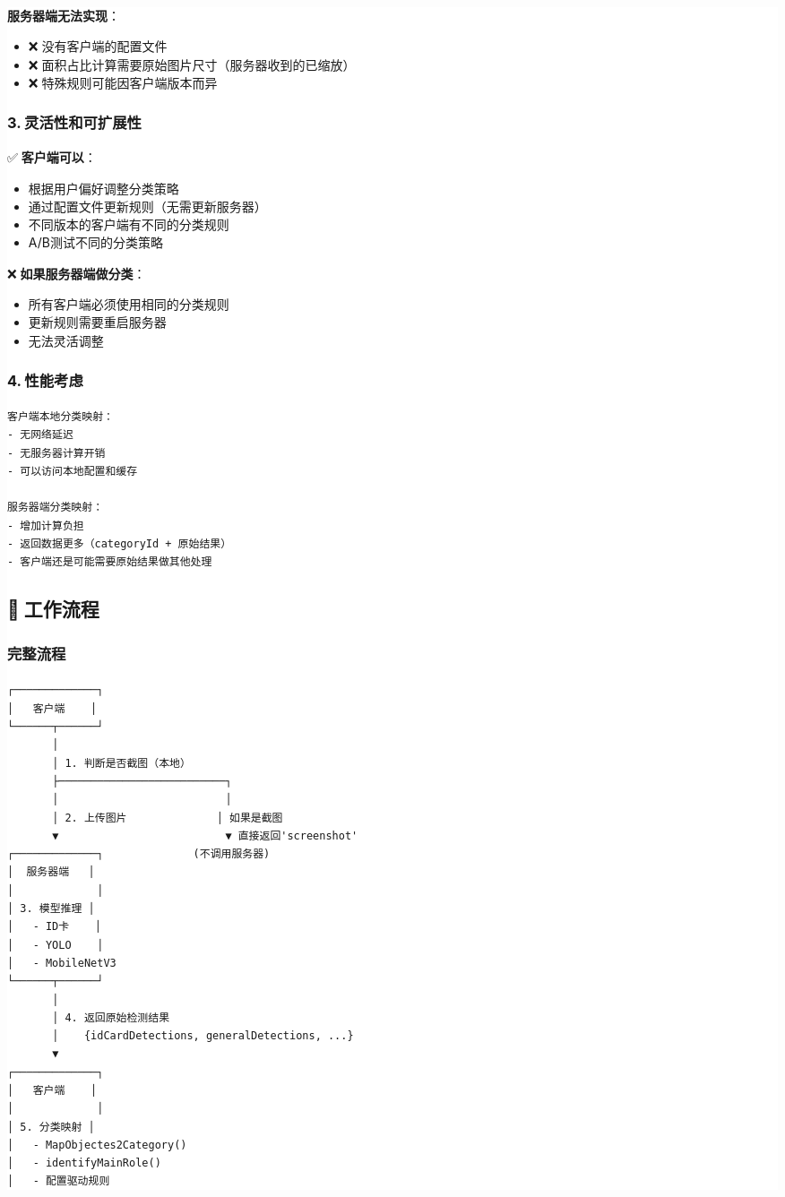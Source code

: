 **服务器端无法实现**：
- ❌ 没有客户端的配置文件
- ❌ 面积占比计算需要原始图片尺寸（服务器收到的已缩放）
- ❌ 特殊规则可能因客户端版本而异

### 3. **灵活性和可扩展性**

✅ **客户端可以**：
- 根据用户偏好调整分类策略
- 通过配置文件更新规则（无需更新服务器）
- 不同版本的客户端有不同的分类规则
- A/B测试不同的分类策略

❌ **如果服务器端做分类**：
- 所有客户端必须使用相同的分类规则
- 更新规则需要重启服务器
- 无法灵活调整

### 4. **性能考虑**

```
客户端本地分类映射：
- 无网络延迟
- 无服务器计算开销
- 可以访问本地配置和缓存

服务器端分类映射：
- 增加计算负担
- 返回数据更多（categoryId + 原始结果）
- 客户端还是可能需要原始结果做其他处理
```

## 🔄 工作流程

### 完整流程

```
┌─────────────┐
│   客户端    │
└──────┬──────┘
       │
       │ 1. 判断是否截图（本地）
       ├──────────────────────────┐
       │                          │
       │ 2. 上传图片              │ 如果是截图
       ▼                          ▼ 直接返回'screenshot'
┌─────────────┐              (不调用服务器)
│  服务器端   │
│             │
│ 3. 模型推理 │
│   - ID卡    │
│   - YOLO    │
│   - MobileNetV3
└──────┬──────┘
       │
       │ 4. 返回原始检测结果
       │    {idCardDetections, generalDetections, ...}
       ▼
┌─────────────┐
│   客户端    │
│             │
│ 5. 分类映射 │
│   - MapObjectes2Category()
│   - identifyMainRole()
│   - 配置驱动规则
```